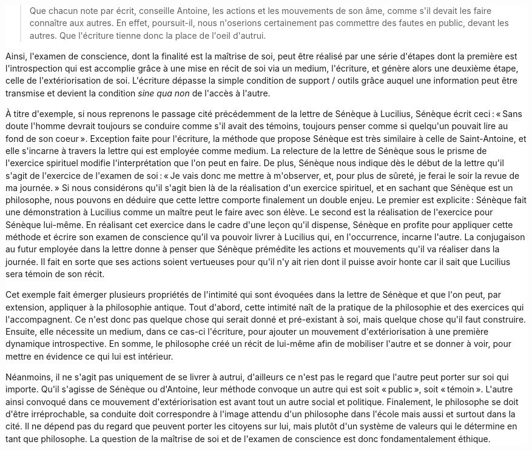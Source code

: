 > Que chacun note par écrit, conseille Antoine, les actions et les mouvements de
> son âme, comme s'il devait les faire connaître aux autres. En effet,
> poursuit-il, nous n'oserions certainement pas commettre des fautes en public,
> devant les autres. Que l'écriture tienne donc la place de l'oeil d'autrui.

Ainsi, l'examen de conscience, dont la finalité est la maîtrise de soi, peut
être réalisé par une série d'étapes dont la première est l'introspection qui est
accomplie grâce à une mise en récit de soi via un medium, l'écriture, et génère
alors une deuxième étape, celle de l'extériorisation de soi.
L'écriture dépasse la simple condition de support / outils grâce auquel une
information peut être transmise et devient la condition _sine qua non_ de
l'accès à l'autre. 

À titre d'exemple, si nous reprenons le passage cité précédemment de la lettre
de Sénèque à Lucilius, Sénèque écrit ceci : « Sans doute l'homme devrait
toujours se conduire comme s'il avait des témoins, toujours penser comme si
quelqu'un pouvait lire au fond de son coeur ».
Exception faite pour l'écriture, la méthode que propose Sénèque est très
similaire à celle de Saint-Antoine, et elle s'incarne à travers la lettre qui
est employée comme medium.
La relecture de la lettre de Sénèque sous le prisme de l'exercice spirituel
modifie l'interprétation que l'on peut en faire.
De plus, Sénèque nous indique dès le début de la lettre qu'il s'agit de
l'exercice de l'examen de soi : « Je vais donc me mettre à m'observer, et, pour
plus de sûreté, je ferai le soir la revue de ma journée. »
Si nous considérons qu'il s'agit bien là de la réalisation d'un exercice
spirituel, et en sachant que Sénèque est un philosophe, nous pouvons en déduire
que cette lettre comporte finalement un double enjeu.
Le premier est explicite : Sénèque fait une démonstration à Lucilius comme un
maître peut le faire avec son élève.
Le second est la réalisation de l'exercice pour Sénèque lui-même.
En réalisant cet exercice dans le cadre d'une leçon qu'il dispense, Sénèque en
profite pour appliquer cette méthode et écrire son examen de conscience qu'il va
pouvoir livrer à Lucilius qui, en l'occurrence, incarne l'autre.
La conjugaison au futur employée dans la lettre donne à penser que Sénèque
prémédite les actions et mouvements qu'il va réaliser dans la journée.
Il fait en sorte que ses actions soient vertueuses pour qu'il n'y ait rien dont
il puisse avoir honte car il sait que Lucilius sera témoin de son récit.

Cet exemple fait émerger plusieurs propriétés de l'intimité qui sont évoquées
dans la lettre de Sénèque et que l'on peut, par extension, appliquer à la
philosophie antique.
Tout d'abord, cette intimité naît de la pratique de la philosophie et des
exercices qui l'accompagnent.
Ce n'est donc pas quelque chose qui serait donné et pré-existant à soi, mais
quelque chose qu'il faut construire.
Ensuite, elle nécessite un medium, dans ce cas-ci l'écriture, pour ajouter un
mouvement d'extériorisation à une première dynamique introspective.
En somme, le philosophe créé un récit de lui-même afin de mobiliser l'autre et
se donner à voir, pour mettre en évidence ce qui lui est intérieur.

Néanmoins, il ne s'agit pas uniquement de se livrer à autrui, d'ailleurs ce
n'est pas le regard que l'autre peut porter sur soi qui importe.
Qu'il s'agisse de Sénèque ou d'Antoine, leur méthode convoque un autre qui est
soit « public », soit « témoin ».
L'autre ainsi convoqué dans ce mouvement d'extériorisation est avant tout un
autre social et politique.
Finalement, le philosophe se doit d'être irréprochable, sa conduite doit
correspondre à l'image attendu d'un philosophe dans l'école mais aussi et
surtout dans la cité.
Il ne dépend pas du regard que peuvent porter les citoyens sur lui, mais plutôt
d'un système de valeurs qui le détermine en tant que philosophe. 
La question de la maîtrise de soi et de l'examen de conscience est donc
fondamentalement éthique.
